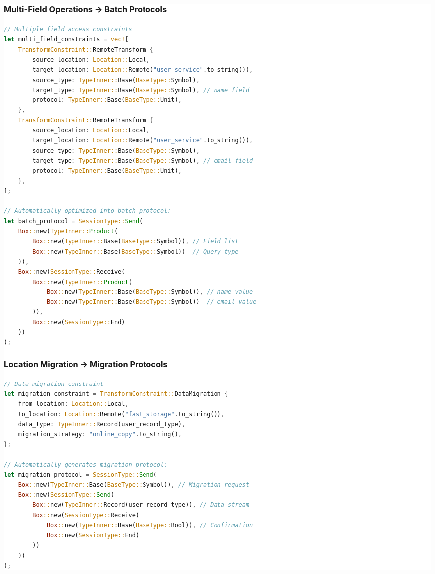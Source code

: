 ### Multi-Field Operations → Batch Protocols

```rust
// Multiple field access constraints
let multi_field_constraints = vec![
    TransformConstraint::RemoteTransform {
        source_location: Location::Local,
        target_location: Location::Remote("user_service".to_string()),
        source_type: TypeInner::Base(BaseType::Symbol),
        target_type: TypeInner::Base(BaseType::Symbol), // name field
        protocol: TypeInner::Base(BaseType::Unit),
    },
    TransformConstraint::RemoteTransform {
        source_location: Location::Local,
        target_location: Location::Remote("user_service".to_string()),
        source_type: TypeInner::Base(BaseType::Symbol),
        target_type: TypeInner::Base(BaseType::Symbol), // email field
        protocol: TypeInner::Base(BaseType::Unit),
    },
];

// Automatically optimized into batch protocol:
let batch_protocol = SessionType::Send(
    Box::new(TypeInner::Product(
        Box::new(TypeInner::Base(BaseType::Symbol)), // Field list
        Box::new(TypeInner::Base(BaseType::Symbol))  // Query type
    )),
    Box::new(SessionType::Receive(
        Box::new(TypeInner::Product(
            Box::new(TypeInner::Base(BaseType::Symbol)), // name value
            Box::new(TypeInner::Base(BaseType::Symbol))  // email value
        )),
        Box::new(SessionType::End)
    ))
);
```

### Location Migration → Migration Protocols

```rust
// Data migration constraint
let migration_constraint = TransformConstraint::DataMigration {
    from_location: Location::Local,
    to_location: Location::Remote("fast_storage".to_string()),
    data_type: TypeInner::Record(user_record_type),
    migration_strategy: "online_copy".to_string(),
};

// Automatically generates migration protocol:
let migration_protocol = SessionType::Send(
    Box::new(TypeInner::Base(BaseType::Symbol)), // Migration request
    Box::new(SessionType::Send(
        Box::new(TypeInner::Record(user_record_type)), // Data stream
        Box::new(SessionType::Receive(
            Box::new(TypeInner::Base(BaseType::Bool)), // Confirmation
            Box::new(SessionType::End)
        ))
    ))
);
```
